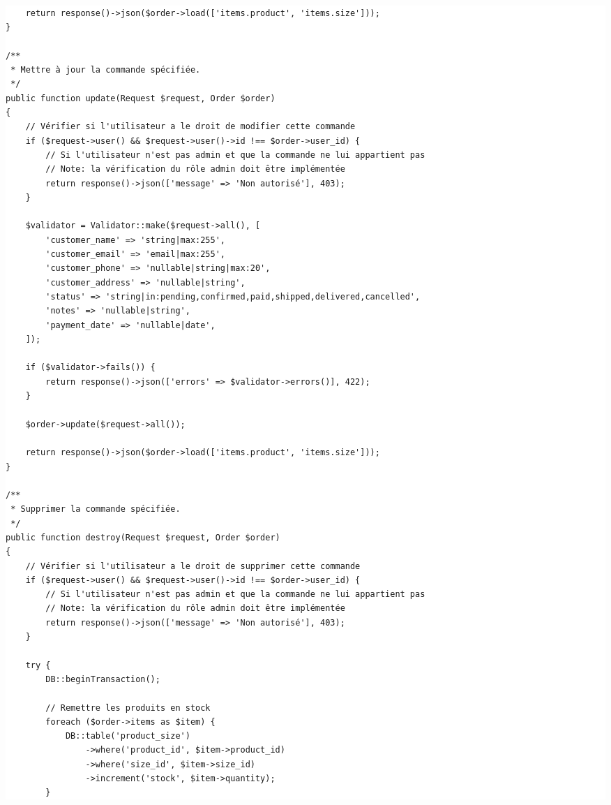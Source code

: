         return response()->json($order->load(['items.product', 'items.size']));
    }

    /**
     * Mettre à jour la commande spécifiée.
     */
    public function update(Request $request, Order $order)
    {
        // Vérifier si l'utilisateur a le droit de modifier cette commande
        if ($request->user() && $request->user()->id !== $order->user_id) {
            // Si l'utilisateur n'est pas admin et que la commande ne lui appartient pas
            // Note: la vérification du rôle admin doit être implémentée
            return response()->json(['message' => 'Non autorisé'], 403);
        }

        $validator = Validator::make($request->all(), [
            'customer_name' => 'string|max:255',
            'customer_email' => 'email|max:255',
            'customer_phone' => 'nullable|string|max:20',
            'customer_address' => 'nullable|string',
            'status' => 'string|in:pending,confirmed,paid,shipped,delivered,cancelled',
            'notes' => 'nullable|string',
            'payment_date' => 'nullable|date',
        ]);

        if ($validator->fails()) {
            return response()->json(['errors' => $validator->errors()], 422);
        }

        $order->update($request->all());

        return response()->json($order->load(['items.product', 'items.size']));
    }

    /**
     * Supprimer la commande spécifiée.
     */
    public function destroy(Request $request, Order $order)
    {
        // Vérifier si l'utilisateur a le droit de supprimer cette commande
        if ($request->user() && $request->user()->id !== $order->user_id) {
            // Si l'utilisateur n'est pas admin et que la commande ne lui appartient pas
            // Note: la vérification du rôle admin doit être implémentée
            return response()->json(['message' => 'Non autorisé'], 403);
        }

        try {
            DB::beginTransaction();

            // Remettre les produits en stock
            foreach ($order->items as $item) {
                DB::table('product_size')
                    ->where('product_id', $item->product_id)
                    ->where('size_id', $item->size_id)
                    ->increment('stock', $item->quantity);
            }
